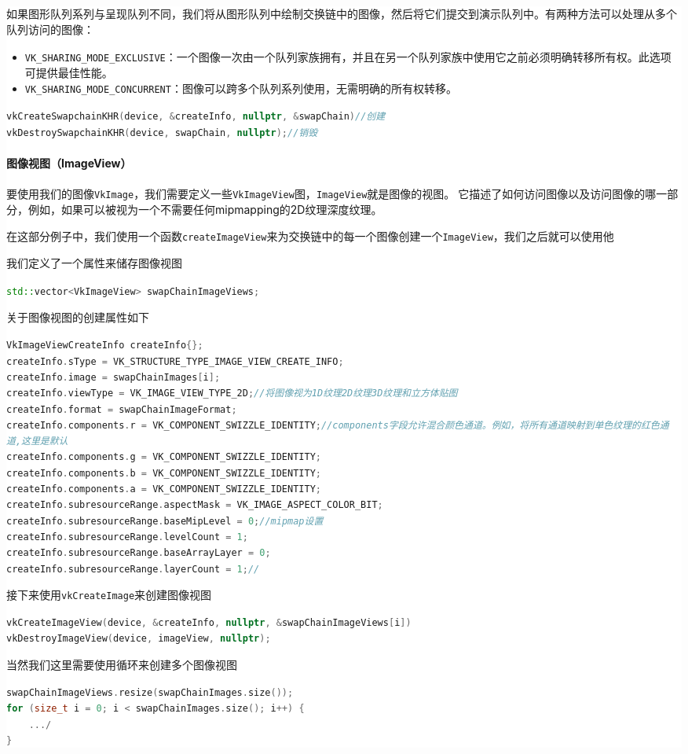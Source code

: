 如果图形队列系列与呈现队列不同，我们将从图形队列中绘制交换链中的图像，然后将它们提交到演示队列中。有两种方法可以处理从多个队列访问的图像：

- `VK_SHARING_MODE_EXCLUSIVE`：一个图像一次由一个队列家族拥有，并且在另一个队列家族中使用它之前必须明确转移所有权。此选项可提供最佳性能。
- `VK_SHARING_MODE_CONCURRENT`：图像可以跨多个队列系列使用，无需明确的所有权转移。

```c++
vkCreateSwapchainKHR(device, &createInfo, nullptr, &swapChain)//创建
vkDestroySwapchainKHR(device, swapChain, nullptr);//销毁
```

#### 图像视图（ImageView）

要使用我们的图像`VkImage`，我们需要定义一些`VkImageView`图，`ImageView`就是图像的视图。 它描述了如何访问图像以及访问图像的哪一部分，例如，如果可以被视为一个不需要任何mipmapping的2D纹理深度纹理。  

在这部分例子中，我们使用一个函数`createImageView`来为交换链中的每一个图像创建一个`ImageView`，我们之后就可以使用他

我们定义了一个属性来储存图像视图

```c++
std::vector<VkImageView> swapChainImageViews;
```

关于图像视图的创建属性如下

``` c++
VkImageViewCreateInfo createInfo{};
createInfo.sType = VK_STRUCTURE_TYPE_IMAGE_VIEW_CREATE_INFO;
createInfo.image = swapChainImages[i];
createInfo.viewType = VK_IMAGE_VIEW_TYPE_2D;//将图像视为1D纹理2D纹理3D纹理和立方体贴图
createInfo.format = swapChainImageFormat;
createInfo.components.r = VK_COMPONENT_SWIZZLE_IDENTITY;//components字段允许混合颜色通道。例如，将所有通道映射到单色纹理的红色通道,这里是默认
createInfo.components.g = VK_COMPONENT_SWIZZLE_IDENTITY;
createInfo.components.b = VK_COMPONENT_SWIZZLE_IDENTITY;
createInfo.components.a = VK_COMPONENT_SWIZZLE_IDENTITY;
createInfo.subresourceRange.aspectMask = VK_IMAGE_ASPECT_COLOR_BIT;
createInfo.subresourceRange.baseMipLevel = 0;//mipmap设置
createInfo.subresourceRange.levelCount = 1;
createInfo.subresourceRange.baseArrayLayer = 0;
createInfo.subresourceRange.layerCount = 1;//
```

接下来使用`vkCreateImage`来创建图像视图

```c++
vkCreateImageView(device, &createInfo, nullptr, &swapChainImageViews[i])
vkDestroyImageView(device, imageView, nullptr);
```

当然我们这里需要使用循环来创建多个图像视图

```c++
swapChainImageViews.resize(swapChainImages.size());
for (size_t i = 0; i < swapChainImages.size(); i++) {
    .../
}
```
